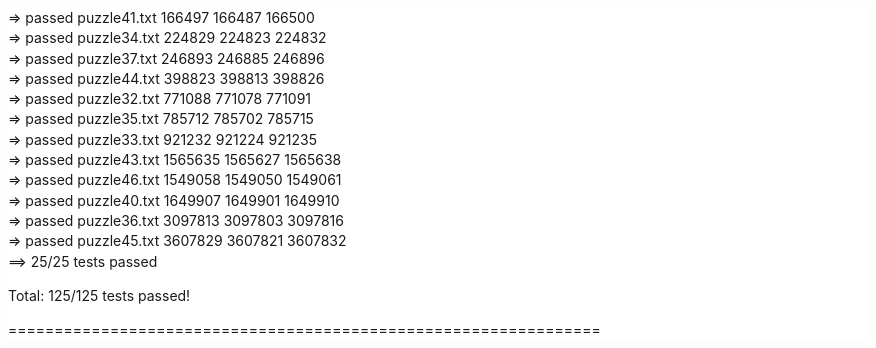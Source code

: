 => passed  puzzle41.txt     166497              166487              166500         
=> passed  puzzle34.txt     224829              224823              224832         
=> passed  puzzle37.txt     246893              246885              246896         
=> passed  puzzle44.txt     398823              398813              398826         
=> passed  puzzle32.txt     771088              771078              771091         
=> passed  puzzle35.txt     785712              785702              785715         
=> passed  puzzle33.txt     921232              921224              921235         
=> passed  puzzle43.txt    1565635             1565627             1565638         
=> passed  puzzle46.txt    1549058             1549050             1549061         
=> passed  puzzle40.txt    1649907             1649901             1649910         
=> passed  puzzle36.txt    3097813             3097803             3097816         
=> passed  puzzle45.txt    3607829             3607821             3607832         
==> 25/25 tests passed


Total: 125/125 tests passed!


================================================================